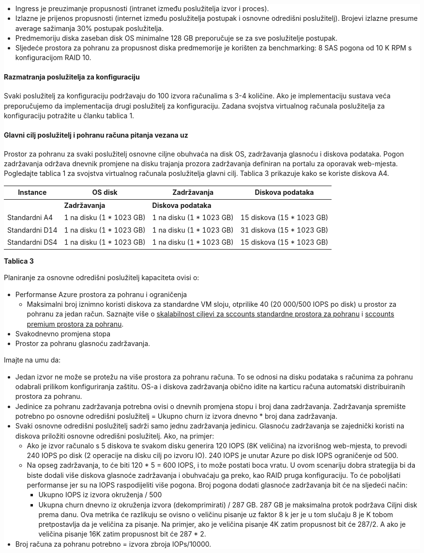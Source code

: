 - Ingress je preuzimanje propusnosti (intranet između poslužitelja izvor i proces).
- Izlazne je prijenos propusnosti (internet između poslužitelja postupak i osnovne odredišni poslužitelj). Brojevi izlazne presume average sažimanja 30% postupak poslužitelja.
- Predmemoriju diska zaseban disk OS minimalne 128 GB preporučuje se za sve poslužitelje postupak.
- Sljedeće prostora za pohranu za propusnost diska predmemorije je korišten za benchmarking: 8 SAS pogona od 10 K RPM s konfiguracijom RAID 10.

#### <a name="configuration-server-considerations"></a>Razmatranja poslužitelja za konfiguraciju

Svaki poslužitelj za konfiguraciju podržavaju do 100 izvora računalima s 3-4 količine. Ako je implementaciju sustava veća preporučujemo da implementacija drugi poslužitelj za konfiguraciju. Zadana svojstva virtualnog računala poslužitelja za konfiguraciju potražite u članku tablica 1. 

#### <a name="master-target-server-and-storage-account-considerations"></a>Glavni cilj poslužitelj i pohranu računa pitanja vezana uz

Prostor za pohranu za svaki poslužitelj osnovne ciljne obuhvaća na disk OS, zadržavanja glasnoću i diskova podataka. Pogon zadržavanja održava dnevnik promjene na disku trajanja prozora zadržavanja definiran na portalu za oporavak web-mjesta.  Pogledajte tablica 1 za svojstva virtualnog računala poslužitelja glavni cilj. Tablica 3 prikazuje kako se koriste diskova A4.

**Instance** | **OS disk** | **Zadržavanja** | **Diskova podataka**
--- | --- | --- | ---
 | | **Zadržavanja** | **Diskova podataka**
Standardni A4 | 1 na disku (1 * 1023 GB) | 1 na disku (1 * 1023 GB) | 15 diskova (15 * 1023 GB)
Standardni D14 |  1 na disku (1 * 1023 GB) | 1 na disku (1 * 1023 GB) | 31 diskova (15 * 1023 GB)
Standardni DS4 |  1 na disku (1 * 1023 GB) | 1 na disku (1 * 1023 GB) | 15 diskova (15 * 1023 GB)

**Tablica 3**

Planiranje za osnovne odredišni poslužitelj kapaciteta ovisi o:

- Performanse Azure prostora za pohranu i ograničenja
    - Maksimalni broj iznimno koristi diskova za standardne VM sloju, otprilike 40 (20 000/500 IOPS po disk) u prostor za pohranu za jedan račun. Saznajte više o [skalabilnost ciljevi za sccounts standardne prostora za pohranu](../storage/storage-scalability-targets.md#scalability-targets-for-standard-storage-accounts) i [sccounts premium prostora za pohranu](../storage/storage-scalability-targets.md#scalability-targets-for-premium-storage-accounts).
-   Svakodnevno promjena stopa 
-   Prostor za pohranu glasnoću zadržavanja.

Imajte na umu da:

- Jedan izvor ne može se protežu na više prostora za pohranu računa. To se odnosi na disku podataka s računima za pohranu odabrali prilikom konfiguriranja zaštitu. OS-a i diskova zadržavanja obično idite na karticu računa automatski distribuiranih prostora za pohranu.
- Jedinice za pohranu zadržavanja potrebna ovisi o dnevnih promjena stopu i broj dana zadržavanja. Zadržavanja spremište potrebno po osnovne odredišni poslužitelj = Ukupno churn iz izvora dnevno * broj dana zadržavanja. 
- Svaki osnovne odredišni poslužitelj sadrži samo jednu zadržavanja jedinicu. Glasnoću zadržavanja se zajednički koristi na diskova priložiti osnovne odredišni poslužitelj. Ako, na primjer:
    - Ako je izvor računalo s 5 diskova te svakom disku generira 120 IOPS (8K veličina) na izvorišnog web-mjesta, to prevodi 240 IOPS po disk (2 operacije na disku cilj po izvoru IO). 240 IOPS je unutar Azure po disk IOPS ograničenje od 500.
    - Na opseg zadržavanja, to će biti 120 * 5 = 600 IOPS, i to može postati boca vratu. U ovom scenariju dobra strategija bi da biste dodali više diskova glasnoće zadržavanja i obuhvaćaju ga preko, kao RAID pruga konfiguraciju. To će poboljšati performanse jer su na IOPS raspodijeliti više pogona. Broj pogona dodati glasnoće zadržavanja bit će na sljedeći način:
        - Ukupno IOPS iz izvora okruženja / 500
        - Ukupna churn dnevno iz okruženja izvora (dekomprimirati) / 287 GB. 287 GB je maksimalna protok podržava Ciljni disk prema danu. Ova metrika će razlikuju se ovisno o veličinu pisanje uz faktor 8 k jer je u tom slučaju 8 je K tobom pretpostavlja da je veličina za pisanje. Na primjer, ako je veličina pisanje 4K zatim propusnost bit će 287/2. A ako je veličina pisanje 16K zatim propusnost bit će 287 * 2.
- Broj računa za pohranu potrebno = izvora zbroja IOPs/10000.